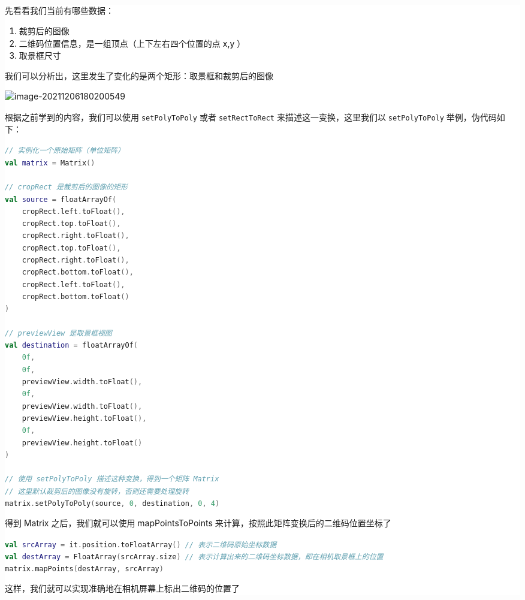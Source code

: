 先看看我们当前有哪些数据：

1. 裁剪后的图像
2. 二维码位置信息，是一组顶点（上下左右四个位置的点 x,y ）
3. 取景框尺寸

我们可以分析出，这里发生了变化的是两个矩形：取景框和裁剪后的图像

![image-20211206180200549](assets/7c2a22bca39f491c850088665eac8a7c~tplv-k3u1fbpfcp-zoom-1-20220330113224748.image)

根据之前学到的内容，我们可以使用 `setPolyToPoly` 或者 `setRectToRect` 来描述这一变换，这里我们以 `setPolyToPoly` 举例，伪代码如下：

```kotlin
// 实例化一个原始矩阵（单位矩阵）
val matrix = Matrix()

// cropRect 是裁剪后的图像的矩形
val source = floatArrayOf(
    cropRect.left.toFloat(),
    cropRect.top.toFloat(),
    cropRect.right.toFloat(),
    cropRect.top.toFloat(),
    cropRect.right.toFloat(),
    cropRect.bottom.toFloat(),
    cropRect.left.toFloat(),
    cropRect.bottom.toFloat()
)

// previewView 是取景框视图
val destination = floatArrayOf(
    0f,
    0f,
    previewView.width.toFloat(),
    0f,
    previewView.width.toFloat(),
    previewView.height.toFloat(),
    0f,
    previewView.height.toFloat()
)

// 使用 setPolyToPoly 描述这种变换，得到一个矩阵 Matrix
// 这里默认裁剪后的图像没有旋转，否则还需要处理旋转
matrix.setPolyToPoly(source, 0, destination, 0, 4)
```

得到 Matrix 之后，我们就可以使用 mapPointsToPoints 来计算，按照此矩阵变换后的二维码位置坐标了

```kotlin 
val srcArray = it.position.toFloatArray() // 表示二维码原始坐标数据
val destArray = FloatArray(srcArray.size) // 表示计算出来的二维码坐标数据，即在相机取景框上的位置
matrix.mapPoints(destArray, srcArray)
```

这样，我们就可以实现准确地在相机屏幕上标出二维码的位置了
